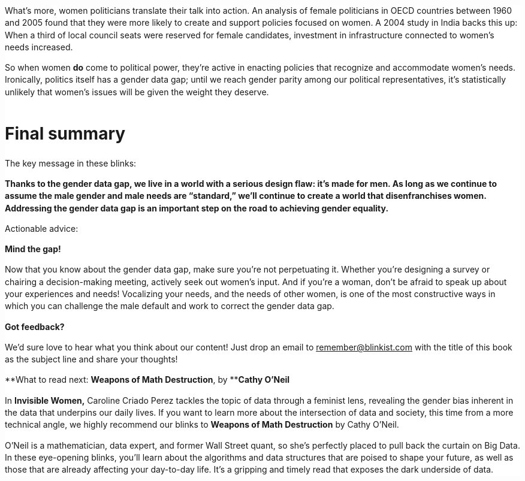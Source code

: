 What’s more, women politicians translate their talk into action. An analysis of female politicians in OECD countries between 1960 and 2005 found that they were more likely to create and support policies focused on women. A 2004 study in India backs this up: When a third of local council seats were reserved for female candidates, investment in infrastructure connected to women’s needs increased.

So when women **do** come to political power, they’re active in enacting policies that recognize and accommodate women’s needs. Ironically, politics itself has a gender data gap; until we reach gender parity among our political representatives, it’s statistically unlikely that women’s issues will be given the weight they deserve.

# Final summary

The key message in these blinks:

**Thanks to the gender data gap, we live in a world with a serious design flaw: it’s made for men. As long as we continue to assume the male gender and male needs are “standard,” we’ll continue to create a world that disenfranchises women. Addressing the gender data gap is an important step on the road to achieving gender equality.**

Actionable advice:

**Mind the gap!**

Now that you know about the gender data gap, make sure you’re not perpetuating it. Whether you’re designing a survey or chairing a decision-making meeting, actively seek out women’s input. And if you’re a woman, don’t be afraid to speak up about your experiences and needs! Vocalizing your needs, and the needs of other women, is one of the most constructive ways in which you can challenge the male default and work to correct the gender data gap.

**Got feedback?**

We’d sure love to hear what you think about our content! Just drop an email to remember@blinkist.com with the title of this book as the subject line and share your thoughts!

**What to read next: ******Weapons of Math Destruction******, by ****Cathy O’Neil**

In **Invisible Women,** Caroline Criado Perez tackles the topic of data through a feminist lens, revealing the gender bias inherent in the data that underpins our daily lives. If you want to learn more about the intersection of data and society, this time from a more technical angle, we highly recommend our blinks to **Weapons of Math Destruction** by Cathy O’Neil. 

O’Neil is a mathematician, data expert, and former Wall Street quant, so she’s perfectly placed to pull back the curtain on Big Data. In these eye-opening blinks, you’ll learn about the algorithms and data structures that are poised to shape your future, as well as those that are already affecting your day-to-day life. It’s a gripping and timely read that exposes the dark underside of data. 
